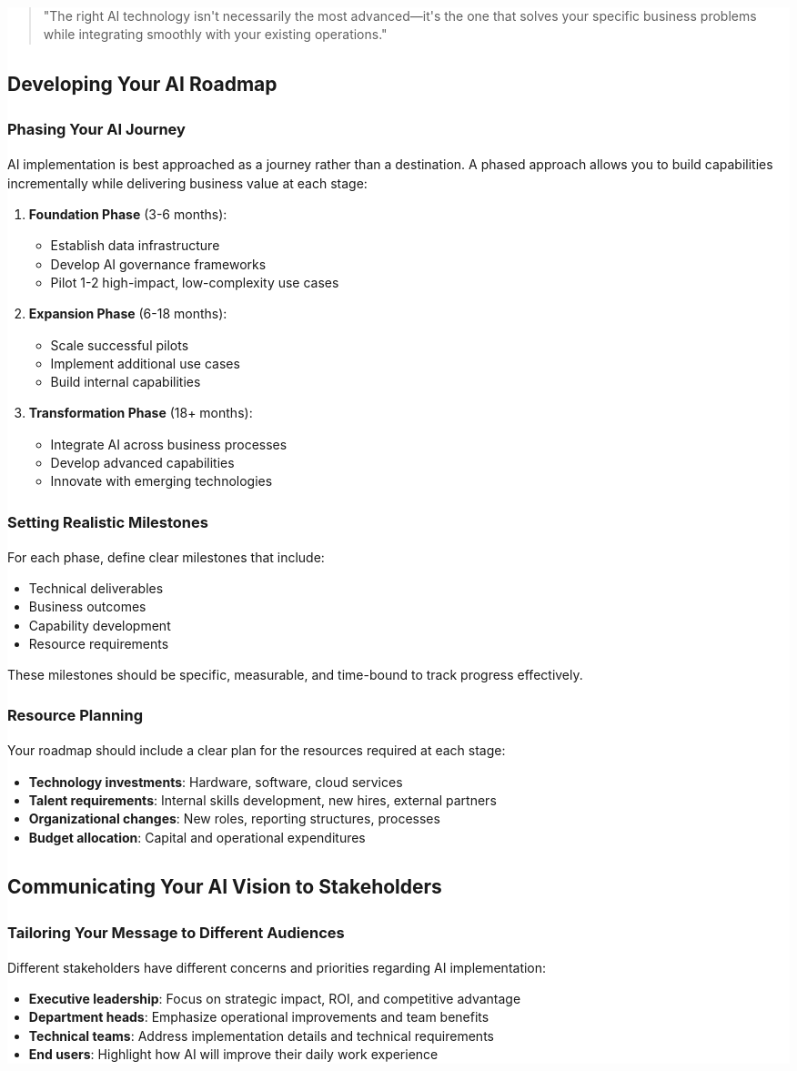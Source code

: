 > "The right AI technology isn't necessarily the most advanced—it's the one that solves your specific business problems while integrating smoothly with your existing operations."

## Developing Your AI Roadmap

### Phasing Your AI Journey

AI implementation is best approached as a journey rather than a destination. A phased approach allows you to build capabilities incrementally while delivering business value at each stage:

1. **Foundation Phase** (3-6 months):
   - Establish data infrastructure
   - Develop AI governance frameworks
   - Pilot 1-2 high-impact, low-complexity use cases

2. **Expansion Phase** (6-18 months):
   - Scale successful pilots
   - Implement additional use cases
   - Build internal capabilities

3. **Transformation Phase** (18+ months):
   - Integrate AI across business processes
   - Develop advanced capabilities
   - Innovate with emerging technologies

### Setting Realistic Milestones

For each phase, define clear milestones that include:

- Technical deliverables
- Business outcomes
- Capability development
- Resource requirements

These milestones should be specific, measurable, and time-bound to track progress effectively.

### Resource Planning

Your roadmap should include a clear plan for the resources required at each stage:

- **Technology investments**: Hardware, software, cloud services
- **Talent requirements**: Internal skills development, new hires, external partners
- **Organizational changes**: New roles, reporting structures, processes
- **Budget allocation**: Capital and operational expenditures

## Communicating Your AI Vision to Stakeholders

### Tailoring Your Message to Different Audiences

Different stakeholders have different concerns and priorities regarding AI implementation:

- **Executive leadership**: Focus on strategic impact, ROI, and competitive advantage
- **Department heads**: Emphasize operational improvements and team benefits
- **Technical teams**: Address implementation details and technical requirements
- **End users**: Highlight how AI will improve their daily work experience
